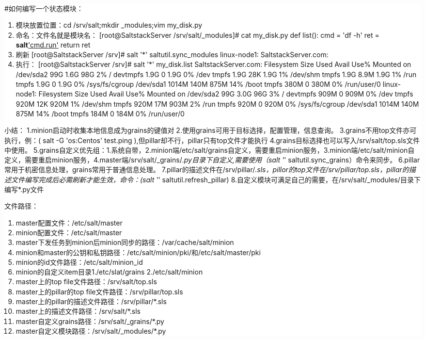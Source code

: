 #如何编写一个状态模块：
1. 模块放置位置：cd /srv/salt;mkdir _modules;vim my_disk.py
2. 命名：文件名就是模块名：
[root@SaltstackServer /srv/salt/_modules]# cat my_disk.py 
def list():
  cmd = 'df -h'
  ret = __salt__['cmd.run'](cmd)
  return ret
3. 刷新
[root@SaltstackServer /srv]# salt '*' saltutil.sync_modules
linux-node1:
SaltstackServer.com:
4. 执行：
[root@SaltstackServer /srv]# salt '*' my_disk.list
SaltstackServer.com:
    Filesystem      Size  Used Avail Use% Mounted on
    /dev/sda2        99G  1.6G   98G   2% /
    devtmpfs        1.9G     0  1.9G   0% /dev
    tmpfs           1.9G   28K  1.9G   1% /dev/shm
    tmpfs           1.9G  8.9M  1.9G   1% /run
    tmpfs           1.9G     0  1.9G   0% /sys/fs/cgroup
    /dev/sda1      1014M  140M  875M  14% /boot
    tmpfs           380M     0  380M   0% /run/user/0
linux-node1:
    Filesystem      Size  Used Avail Use% Mounted on
    /dev/sda2        99G  3.0G   96G   3% /
    devtmpfs        909M     0  909M   0% /dev
    tmpfs           920M   12K  920M   1% /dev/shm
    tmpfs           920M   17M  903M   2% /run
    tmpfs           920M     0  920M   0% /sys/fs/cgroup
    /dev/sda1      1014M  140M  875M  14% /boot
    tmpfs           184M     0  184M   0% /run/user/0

小结：
1.minion启动时收集本地信息成为grains的键值对
2.使用grains可用于目标选择，配置管理，信息查询。
3.grains不用top文件亦可执行，例：( salt -G 'os:Centos' test.ping ),但pillar却不行，pillar只有top文件才能执行
4.grains目标选择也可以写入/srv/salt/top.sls文件中使用。
5.grains自定义优先组：1.系统自带，2.minion端/etc/salt/grains自定义，需要重启minion服务，3.minion端/etc/salt/minion自定义，需要重启minion服务，4.master端/srv/salt/_grains/*.py目录下自定义,需要使用（salt '*' saltutil.sync_grains）命令来同步。
6.pillar常用于机密信息处理，grains常用于普通信息处理。
7.pillar的描述文件在/srv/pillar/*.sls，pillor的top文件在/srv/pillar/top.sls，pillar的描述文件编写完成后必需刷新才能生效，命令：(salt '*' saltutil.refresh_pillar)
8.自定义模块可满足自己的需要，在/srv/salt/_modules/目录下编写*.py文件

文件路径：
1. master配置文件：/etc/salt/master
2. minion配置文件：/etc/salt/master
3. master下发任务到minion后minion同步的路径：/var/cache/salt/minion
4. minion和master的公钥和私钥路径：/etc/salt/minion/pki/和/etc/salt/master/pki
5. minion的id文件路径：/etc/salt/minion_id
6. minion的自定义item目录1./etc/slat/grains 2./etc/salt/minion
7. master上的top file文件路径：/srv/salt/top.sls
8. master上的pillar的top file文件路径：/srv/pillar/top.sls
9. master上的pillar的描述文件路径：/srv/pillar/*.sls
10. master上的描述文件路径：/srv/salt/*.sls
11. master自定义grains路径：/srv/salt/_grains/*.py
12. master自定义模块路径：/srv/salt/_modules/*.py
</pre>
